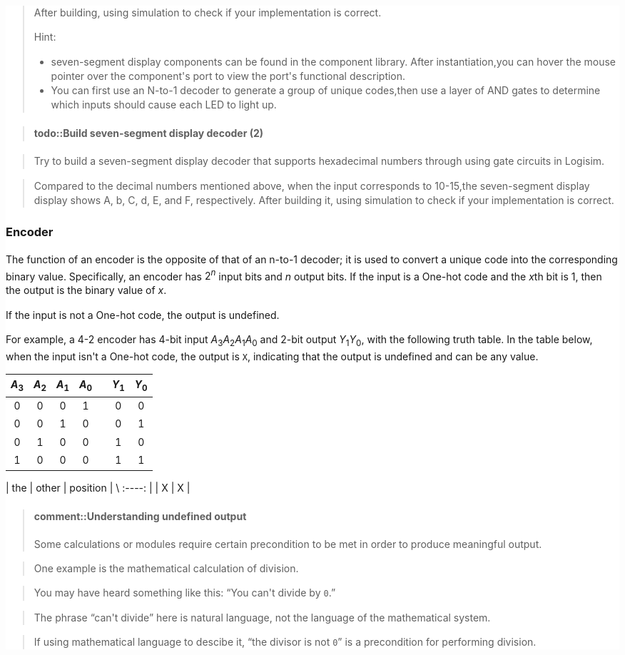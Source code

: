 > After building, using simulation to check if your implementation is correct.
>
> Hint:
> * seven-segment display components can be found in the component library. After instantiation,you can hover the mouse pointer over the component's port to view the port's functional description.
> * You can first use an N-to-1 decoder to generate a group of unique codes,then use a layer of AND gates to determine which inputs should cause each LED to light up.


> #### todo::Build seven-segment display decoder (2)

> Try to build a seven-segment display decoder that supports hexadecimal numbers through using gate circuits in Logisim.

> Compared to the decimal numbers mentioned above, when the input corresponds to 10-15,the seven-segment display display shows A, b, C, d, E, and F, respectively.
> After building it, using simulation to check if your implementation is correct.


### Encoder

The function of an encoder is the opposite of that of an n-to-1 decoder; it is used to convert a unique code into the corresponding binary value.
Specifically, an encoder has $2^n$ input bits and $n$ output bits.
If the input is a One-hot code and the $x$th bit is 1, then the output is the binary value of $x$.

If the input is not a One-hot code, the output is undefined.


For example, a 4-2 encoder has 4-bit input $A_3A_2A_1A_0$ and 2-bit output $Y_1Y_0$, with the following truth table.
In the table below, when the input isn't a One-hot code, the output is `X`, indicating that the output is undefined and can be any value.

| $A_3$ | $A_2$ | $A_1$ | $A_0$ |   | $Y_1$ | $Y_0$ |
|:-----:|:-----:|:-----:|:-----:|:-:|:-----:|:-----:|
|   0   |   0   |   0   |   1   |   |   0   |   0   |
|   0   |   0   |   1   |   0   |   |   0   |   1   |
|   0   |   1   |   0   |   0   |   |   1   |   0   |
|   1   |   0   |   0   |   0   |   |   1   |   1   |

|   the  |   other  |   position  | \    :----:   |       |   X   |   X   |


> #### comment::Understanding undefined output
> Some calculations or modules require certain precondition to be met in order to produce meaningful output.  

> One example is the mathematical calculation of division.  

> You may have heard something like this: “You can't divide by `0`.”  

> The phrase “can't divide” here is natural language, not the language of the mathematical system.

> If using mathematical language to descibe it, “the divisor is not `0`” is a precondition for performing division.  
